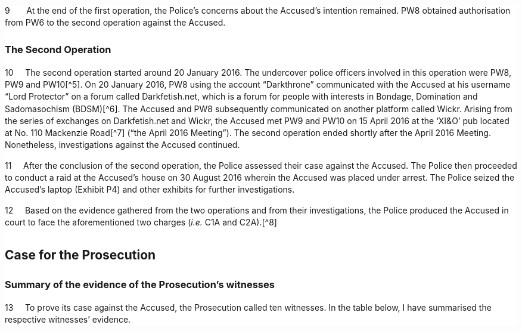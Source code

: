9       At the end of the first operation, the Police’s concerns about the Accused’s intention remained. PW8 obtained authorisation from PW6 to the second operation against the Accused.

### The Second Operation

10     The second operation started around 20 January 2016. The undercover police officers involved in this operation were PW8, PW9 and PW10[^5]. On 20 January 2016, PW8 using the account “Darkthrone” communicated with the Accused at his username “Lord Protector” on a forum called Darkfetish.net, which is a forum for people with interests in Bondage, Domination and Sadomasochism (BDSM)[^6]. The Accused and PW8 subsequently communicated on another platform called Wickr. Arising from the series of exchanges on Darkfetish.net and Wickr, the Accused met PW9 and PW10 on 15 April 2016 at the ‘XI&O’ pub located at No. 110 Mackenzie Road[^7] (“the April 2016 Meeting”). The second operation ended shortly after the April 2016 Meeting. Nonetheless, investigations against the Accused continued.

11     After the conclusion of the second operation, the Police assessed their case against the Accused. The Police then proceeded to conduct a raid at the Accused’s house on 30 August 2016 wherein the Accused was placed under arrest. The Police seized the Accused’s laptop (Exhibit P4) and other exhibits for further investigations.

12     Based on the evidence gathered from the two operations and from their investigations, the Police produced the Accused in court to face the aforementioned two charges (_i.e._ C1A and C2A).[^8]

## Case for the Prosecution

### Summary of the evidence of the Prosecution’s witnesses

13     To prove its case against the Accused, the Prosecution called ten witnesses. In the table below, I have summarised the respective witnesses’ evidence.

